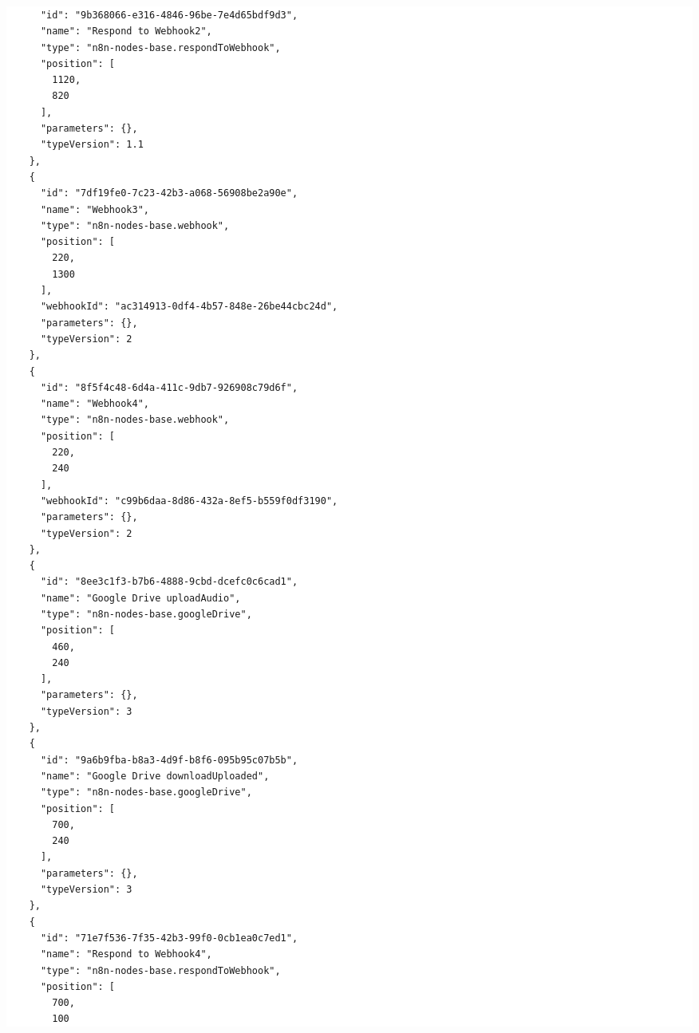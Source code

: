 ```
      "id": "9b368066-e316-4846-96be-7e4d65bdf9d3",
      "name": "Respond to Webhook2",
      "type": "n8n-nodes-base.respondToWebhook",
      "position": [
        1120,
        820
      ],
      "parameters": {},
      "typeVersion": 1.1
    },
    {
      "id": "7df19fe0-7c23-42b3-a068-56908be2a90e",
      "name": "Webhook3",
      "type": "n8n-nodes-base.webhook",
      "position": [
        220,
        1300
      ],
      "webhookId": "ac314913-0df4-4b57-848e-26be44cbc24d",
      "parameters": {},
      "typeVersion": 2
    },
    {
      "id": "8f5f4c48-6d4a-411c-9db7-926908c79d6f",
      "name": "Webhook4",
      "type": "n8n-nodes-base.webhook",
      "position": [
        220,
        240
      ],
      "webhookId": "c99b6daa-8d86-432a-8ef5-b559f0df3190",
      "parameters": {},
      "typeVersion": 2
    },
    {
      "id": "8ee3c1f3-b7b6-4888-9cbd-dcefc0c6cad1",
      "name": "Google Drive uploadAudio",
      "type": "n8n-nodes-base.googleDrive",
      "position": [
        460,
        240
      ],
      "parameters": {},
      "typeVersion": 3
    },
    {
      "id": "9a6b9fba-b8a3-4d9f-b8f6-095b95c07b5b",
      "name": "Google Drive downloadUploaded",
      "type": "n8n-nodes-base.googleDrive",
      "position": [
        700,
        240
      ],
      "parameters": {},
      "typeVersion": 3
    },
    {
      "id": "71e7f536-7f35-42b3-99f0-0cb1ea0c7ed1",
      "name": "Respond to Webhook4",
      "type": "n8n-nodes-base.respondToWebhook",
      "position": [
        700,
        100
```